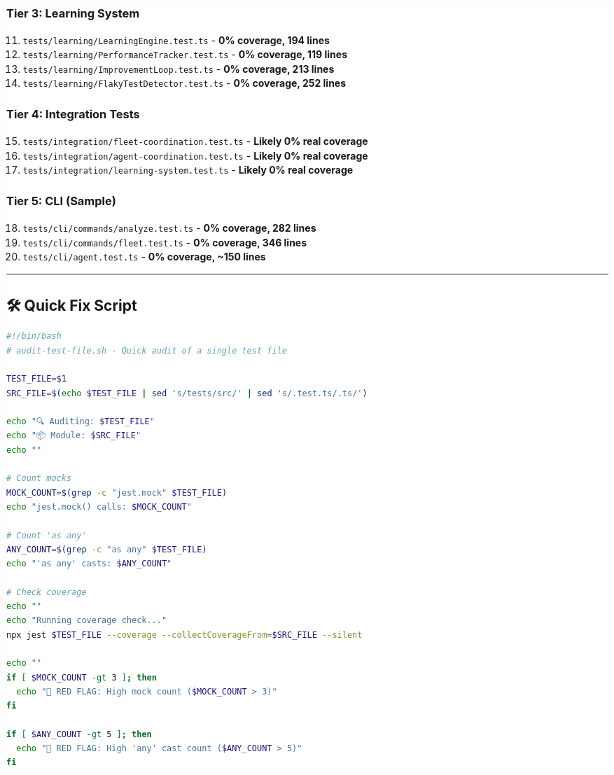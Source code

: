 ### Tier 3: Learning System
11. `tests/learning/LearningEngine.test.ts` - **0% coverage, 194 lines**
12. `tests/learning/PerformanceTracker.test.ts` - **0% coverage, 119 lines**
13. `tests/learning/ImprovementLoop.test.ts` - **0% coverage, 213 lines**
14. `tests/learning/FlakyTestDetector.test.ts` - **0% coverage, 252 lines**

### Tier 4: Integration Tests
15. `tests/integration/fleet-coordination.test.ts` - **Likely 0% real coverage**
16. `tests/integration/agent-coordination.test.ts` - **Likely 0% real coverage**
17. `tests/integration/learning-system.test.ts` - **Likely 0% real coverage**

### Tier 5: CLI (Sample)
18. `tests/cli/commands/analyze.test.ts` - **0% coverage, 282 lines**
19. `tests/cli/commands/fleet.test.ts` - **0% coverage, 346 lines**
20. `tests/cli/agent.test.ts` - **0% coverage, ~150 lines**

---

## 🛠️ Quick Fix Script

```bash
#!/bin/bash
# audit-test-file.sh - Quick audit of a single test file

TEST_FILE=$1
SRC_FILE=$(echo $TEST_FILE | sed 's/tests/src/' | sed 's/.test.ts/.ts/')

echo "🔍 Auditing: $TEST_FILE"
echo "📦 Module: $SRC_FILE"
echo ""

# Count mocks
MOCK_COUNT=$(grep -c "jest.mock" $TEST_FILE)
echo "jest.mock() calls: $MOCK_COUNT"

# Count 'as any'
ANY_COUNT=$(grep -c "as any" $TEST_FILE)
echo "'as any' casts: $ANY_COUNT"

# Check coverage
echo ""
echo "Running coverage check..."
npx jest $TEST_FILE --coverage --collectCoverageFrom=$SRC_FILE --silent

echo ""
if [ $MOCK_COUNT -gt 3 ]; then
  echo "🔴 RED FLAG: High mock count ($MOCK_COUNT > 3)"
fi

if [ $ANY_COUNT -gt 5 ]; then
  echo "🔴 RED FLAG: High 'any' cast count ($ANY_COUNT > 5)"
fi
```
